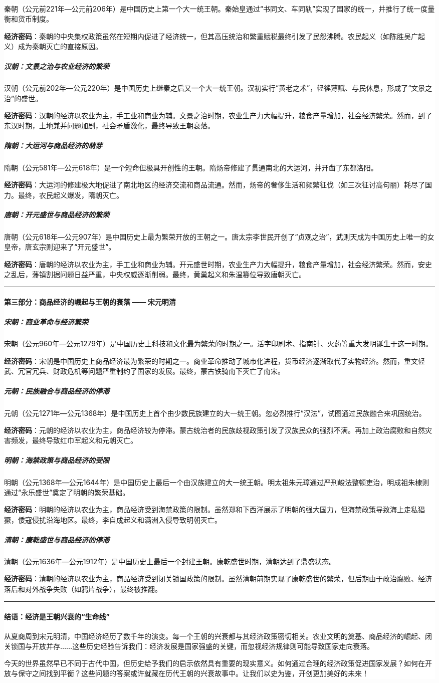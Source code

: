 秦朝（公元前221年—公元前206年）是中国历史上第一个大一统王朝。秦始皇通过“书同文、车同轨”实现了国家的统一，并推行了统一度量衡和货币制度。

**经济密码**：秦朝的中央集权政策虽然在短期内促进了经济统一，但其高压统治和繁重赋税最终引发了民怨沸腾。农民起义（如陈胜吴广起义）成为秦朝灭亡的直接原因。

##### 汉朝：文景之治与农业经济的繁荣

汉朝（公元前202年—公元220年）是中国历史上继秦之后又一个大一统王朝。汉初实行“黄老之术”，轻徭薄赋、与民休息，形成了“文景之治”的盛世。

**经济密码**：汉朝的经济以农业为主，手工业和商业为辅。文景之治时期，农业生产力大幅提升，粮食产量增加，社会经济繁荣。然而，到了东汉时期，土地兼并问题加剧，社会矛盾激化，最终导致王朝衰落。

##### 隋朝：大运河与商品经济的萌芽

隋朝（公元581年—公元618年）是一个短命但极具开创性的王朝。隋炀帝修建了贯通南北的大运河，并开凿了东都洛阳。

**经济密码**：大运河的修建极大地促进了南北地区的经济交流和商品流通。然而，炀帝的奢侈生活和频繁征伐（如三次征讨高句丽）耗尽了国力。最终，农民起义爆发，隋朝灭亡。

##### 唐朝：开元盛世与商品经济的繁荣

唐朝（公元618年—公元907年）是中国历史上最为繁荣开放的王朝之一。唐太宗李世民开创了“贞观之治”，武则天成为中国历史上唯一的女皇帝，唐玄宗则迎来了“开元盛世”。

**经济密码**：唐朝的经济以农业为主，手工业和商业为辅。开元盛世时期，农业生产力大幅提升，粮食产量增加，社会经济繁荣。然而，安史之乱后，藩镇割据问题日益严重，中央权威逐渐削弱。最终，黄巢起义和朱温篡位导致唐朝灭亡。

---

#### 第三部分：商品经济的崛起与王朝的衰落 —— 宋元明清

##### 宋朝：商业革命与经济繁荣

宋朝（公元960年—公元1279年）是中国历史上科技和文化最为繁荣的时期之一。活字印刷术、指南针、火药等重大发明诞生于这一时期。

**经济密码**：宋朝是中国历史上商品经济最为繁荣的时期之一。商业革命推动了城市化进程，货币经济逐渐取代了实物经济。然而，重文轻武、冗官冗兵、财政危机等问题严重制约了国家的发展。最终，蒙古铁骑南下灭亡了南宋。

##### 元朝：民族融合与商品经济的停滞

元朝（公元1271年—公元1368年）是中国历史上首个由少数民族建立的大一统王朝。忽必烈推行“汉法”，试图通过民族融合来巩固统治。

**经济密码**：元朝的经济以农业为主，商品经济较为停滞。蒙古统治者的民族歧视政策引发了汉族民众的强烈不满。再加上政治腐败和自然灾害频发，最终导致红巾军起义和元朝灭亡。

##### 明朝：海禁政策与商品经济的受限

明朝（公元1368年—公元1644年）是中国历史上最后一个由汉族建立的大一统王朝。明太祖朱元璋通过严刑峻法整顿吏治，明成祖朱棣则通过“永乐盛世”奠定了明朝的繁荣基础。

**经济密码**：明朝的经济以农业为主，商品经济受到海禁政策的限制。虽然郑和下西洋展示了明朝的强大国力，但海禁政策导致海上走私猖獗，倭寇侵扰沿海地区。最终，李自成起义和满洲入侵导致明朝灭亡。

##### 清朝：康乾盛世与商品经济的停滞

清朝（公元1636年—公元1912年）是中国历史上最后一个封建王朝。康乾盛世时期，清朝达到了鼎盛状态。

**经济密码**：清朝的经济以农业为主，商品经济受到闭关锁国政策的限制。虽然清朝前期实现了康乾盛世的繁荣，但后期由于政治腐败、经济落后和对外战争失败（如鸦片战争），最终被推翻。

---

#### 结语：经济是王朝兴衰的“生命线”

从夏商周到宋元明清，中国经济经历了数千年的演变。每一个王朝的兴衰都与其经济政策密切相关。农业文明的奠基、商品经济的崛起、闭关锁国与开放并存……这些历史经验告诉我们：经济发展是国家强盛的关键，而忽视经济规律则可能导致国家走向衰落。

今天的世界虽然早已不同于古代中国，但历史给予我们的启示依然具有重要的现实意义。如何通过合理的经济政策促进国家发展？如何在开放与保守之间找到平衡？这些问题的答案或许就藏在历代王朝的兴衰故事中。让我们以史为鉴，开创更加美好的未来！

